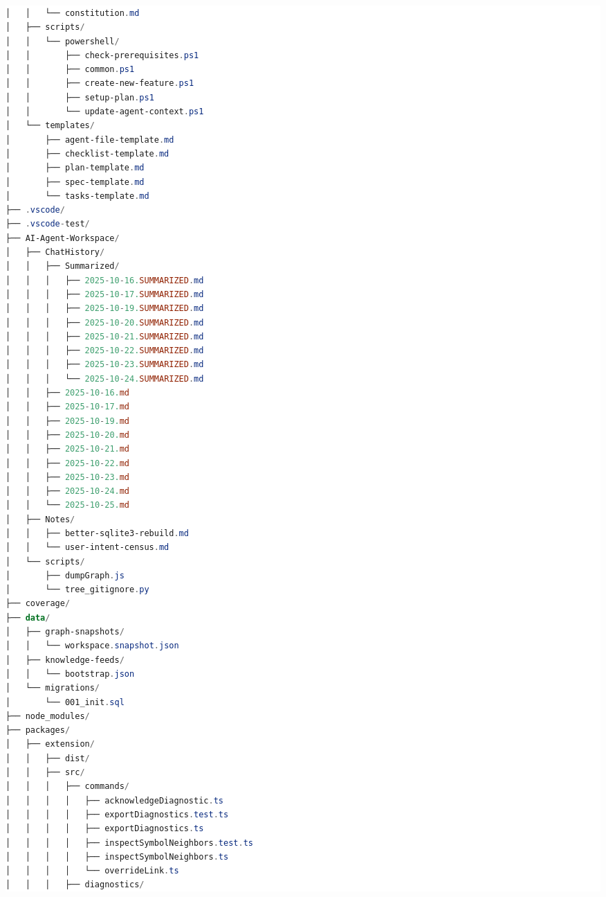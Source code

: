 ```powershell
│   │   └── constitution.md
│   ├── scripts/
│   │   └── powershell/
│   │       ├── check-prerequisites.ps1
│   │       ├── common.ps1
│   │       ├── create-new-feature.ps1
│   │       ├── setup-plan.ps1
│   │       └── update-agent-context.ps1
│   └── templates/
│       ├── agent-file-template.md
│       ├── checklist-template.md
│       ├── plan-template.md
│       ├── spec-template.md
│       └── tasks-template.md
├── .vscode/
├── .vscode-test/
├── AI-Agent-Workspace/
│   ├── ChatHistory/
│   │   ├── Summarized/
│   │   │   ├── 2025-10-16.SUMMARIZED.md
│   │   │   ├── 2025-10-17.SUMMARIZED.md
│   │   │   ├── 2025-10-19.SUMMARIZED.md
│   │   │   ├── 2025-10-20.SUMMARIZED.md
│   │   │   ├── 2025-10-21.SUMMARIZED.md
│   │   │   ├── 2025-10-22.SUMMARIZED.md
│   │   │   ├── 2025-10-23.SUMMARIZED.md
│   │   │   └── 2025-10-24.SUMMARIZED.md
│   │   ├── 2025-10-16.md
│   │   ├── 2025-10-17.md
│   │   ├── 2025-10-19.md
│   │   ├── 2025-10-20.md
│   │   ├── 2025-10-21.md
│   │   ├── 2025-10-22.md
│   │   ├── 2025-10-23.md
│   │   ├── 2025-10-24.md
│   │   └── 2025-10-25.md
│   ├── Notes/
│   │   ├── better-sqlite3-rebuild.md
│   │   └── user-intent-census.md
│   └── scripts/
│       ├── dumpGraph.js
│       └── tree_gitignore.py
├── coverage/
├── data/
│   ├── graph-snapshots/
│   │   └── workspace.snapshot.json
│   ├── knowledge-feeds/
│   │   └── bootstrap.json
│   └── migrations/
│       └── 001_init.sql
├── node_modules/
├── packages/
│   ├── extension/
│   │   ├── dist/
│   │   ├── src/
│   │   │   ├── commands/
│   │   │   │   ├── acknowledgeDiagnostic.ts
│   │   │   │   ├── exportDiagnostics.test.ts
│   │   │   │   ├── exportDiagnostics.ts
│   │   │   │   ├── inspectSymbolNeighbors.test.ts
│   │   │   │   ├── inspectSymbolNeighbors.ts
│   │   │   │   └── overrideLink.ts
│   │   │   ├── diagnostics/
```